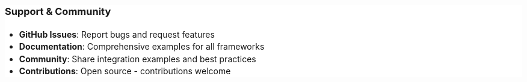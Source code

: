 ### Support & Community
- **GitHub Issues**: Report bugs and request features
- **Documentation**: Comprehensive examples for all frameworks
- **Community**: Share integration examples and best practices
- **Contributions**: Open source - contributions welcome

